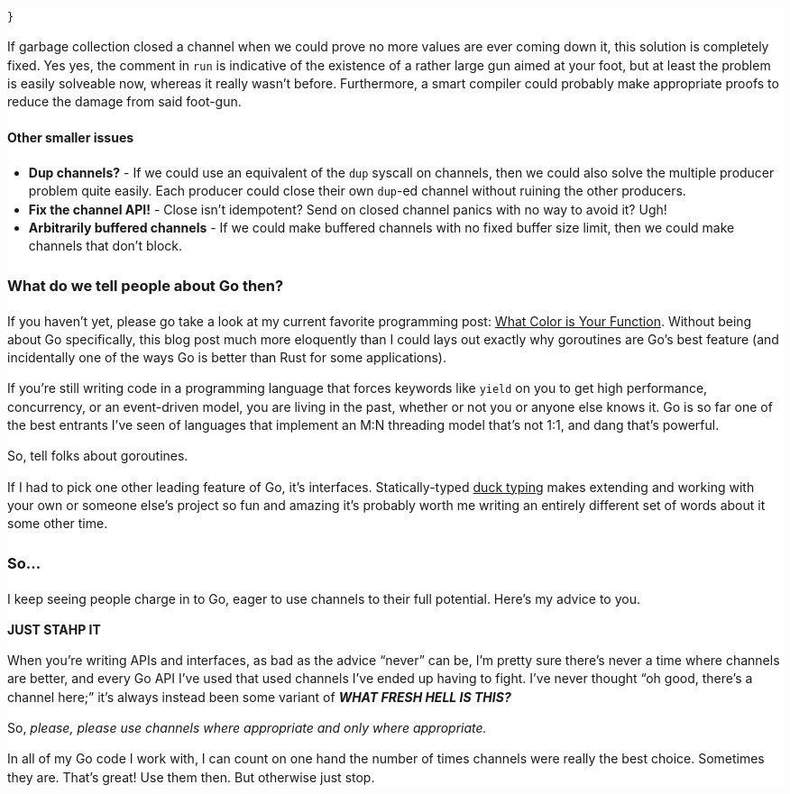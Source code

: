 ```
}
```

If garbage collection closed a channel when we could prove no more values are ever coming down it, this solution is completely fixed. Yes yes, the comment in `run` is indicative of the existence of a rather large gun aimed at your foot, but at least the problem is easily solveable now, whereas it really wasn’t before. Furthermore, a smart compiler could probably make appropriate proofs to reduce the damage from said foot-gun.

#### Other smaller issues

  * **Dup channels?** \- If we could use an equivalent of the `dup` syscall on channels, then we could also solve the multiple producer problem quite easily. Each producer could close their own `dup`-ed channel without ruining the other producers.
  * **Fix the channel API!** \- Close isn’t idempotent? Send on closed channel panics with no way to avoid it? Ugh!
  * **Arbitrarily buffered channels** \- If we could make buffered channels with no fixed buffer size limit, then we could make channels that don’t block.



### What do we tell people about Go then?

If you haven’t yet, please go take a look at my current favorite programming post: [What Color is Your Function][32]. Without being about Go specifically, this blog post much more eloquently than I could lays out exactly why goroutines are Go’s best feature (and incidentally one of the ways Go is better than Rust for some applications).

If you’re still writing code in a programming language that forces keywords like `yield` on you to get high performance, concurrency, or an event-driven model, you are living in the past, whether or not you or anyone else knows it. Go is so far one of the best entrants I’ve seen of languages that implement an M:N threading model that’s not 1:1, and dang that’s powerful.

So, tell folks about goroutines.

If I had to pick one other leading feature of Go, it’s interfaces. Statically-typed [duck typing][33] makes extending and working with your own or someone else’s project so fun and amazing it’s probably worth me writing an entirely different set of words about it some other time.

### So…

I keep seeing people charge in to Go, eager to use channels to their full potential. Here’s my advice to you.

**JUST STAHP IT**

When you’re writing APIs and interfaces, as bad as the advice “never” can be, I’m pretty sure there’s never a time where channels are better, and every Go API I’ve used that used channels I’ve ended up having to fight. I’ve never thought “oh good, there’s a channel here;” it’s always instead been some variant of _**WHAT FRESH HELL IS THIS?**_

So, _please, please use channels where appropriate and only where appropriate._

In all of my Go code I work with, I can count on one hand the number of times channels were really the best choice. Sometimes they are. That’s great! Use them then. But otherwise just stop.


[#]: collector: (lujun9972)
[#]: translator: (gxlct008)
[#]: reviewer: ( )
[#]: publisher: ( )
[#]: url: ( )
[#]: subject: (Go channels are bad and you should feel bad)
[#]: via: (https://www.jtolio.com/2016/03/go-channels-are-bad-and-you-should-feel-bad)
[#]: author: (jtolio.com https://www.jtolio.com/)
[a]: https://www.jtolio.com/
[b]: https://github.com/lujun9972
[1]: https://blog.codinghorror.com/content/images/uploads/2012/06/6a0120a85dcdae970b017742d249d5970d-800wi.jpg
[2]: https://songlh.github.io/paper/go-study.pdf
[3]: https://golang.org/
[4]: http://www.spacemonkey.com/
[5]: https://en.wikipedia.org/wiki/Communicating_sequential_processes
[6]: https://en.wikipedia.org/wiki/%CE%A0-calculus
[7]: http://matt.might.net
[8]: http://www.ucombinator.org/
[9]: https://www.jtolio.com/writing/2015/11/research-log-cell-states-and-microarrays/
[10]: https://www.jtolio.com/writing/2014/04/go-space-monkey/
[11]: https://godoc.org/github.com/spacemonkeygo/openssl
[12]: https://golang.org/pkg/crypto/tls/
[13]: https://godoc.org/github.com/spacemonkeygo/errors
[14]: https://godoc.org/github.com/spacemonkeygo/spacelog
[15]: https://godoc.org/gopkg.in/spacemonkeygo/monitor.v1
[16]: https://github.com/jtolds/gls
[17]: https://www.jtolio.com/images/wat/darth-helmet.jpg
[18]: https://en.wikipedia.org/wiki/Newsqueak
[19]: https://en.wikipedia.org/wiki/Alef_%28programming_language%29
[20]: https://en.wikipedia.org/wiki/Limbo_%28programming_language%29
[21]: https://lesswrong.com/lw/k5/cached_thoughts/
[22]: https://blog.golang.org/share-memory-by-communicating
[23]: https://www.jtolio.com/images/wat/jon-stewart.jpg
[24]: https://twitter.com/HiattDustin
[25]: http://bravenewgeek.com/go-is-unapologetically-flawed-heres-why-we-use-it/
[26]: https://www.jtolio.com/images/wat/obama.jpg
[27]: https://www.jtolio.com/images/wat/yael-grobglas.jpg
[28]: http://www.informit.com/articles/article.aspx?p=2359758#comment-2061767464
[29]: https://godoc.org/golang.org/x/net/context
[30]: https://www.jtolio.com/images/wat/zooey-deschanel.jpg
[31]: https://www.jtolio.com/images/wat/joel-mchale.jpg
[32]: http://journal.stuffwithstuff.com/2015/02/01/what-color-is-your-function/
[33]: https://en.wikipedia.org/wiki/Duck_typing
[34]: https://www.jtolio.com/images/wat/michael-cera.jpg
[35]: https://github.com/azdagron
[36]: https://twitter.com/taterbase
[37]: http://bravenewgeek.com
[38]: https://www.jtolio.com/contact/